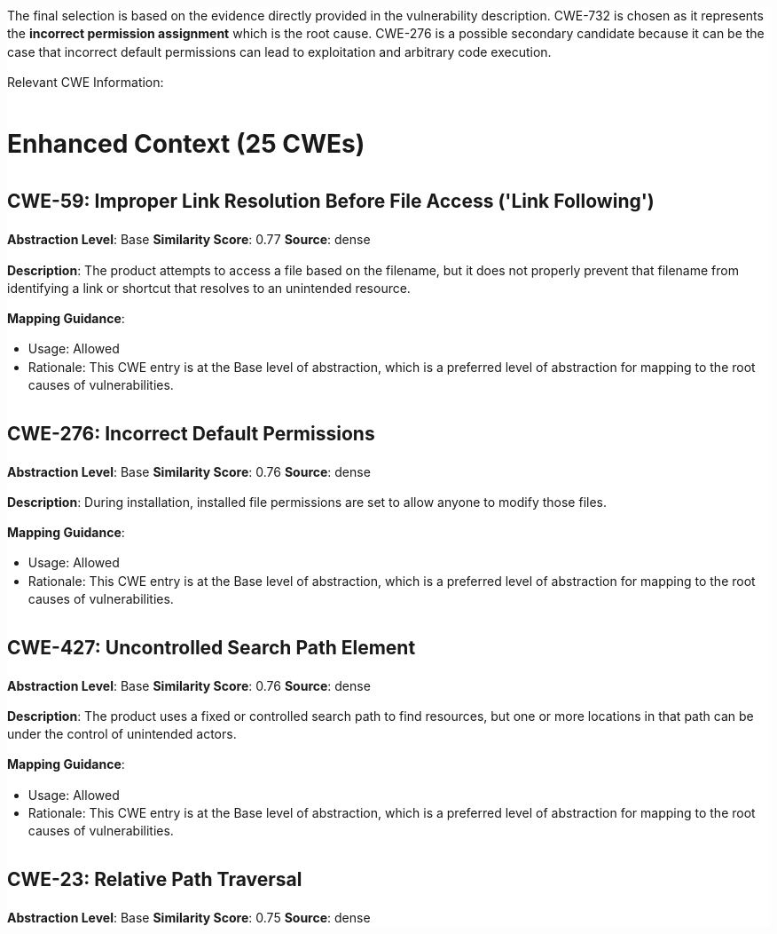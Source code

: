 The final selection is based on the evidence directly provided in the vulnerability description. CWE-732 is chosen as it represents the **incorrect permission assignment** which is the root cause.
CWE-276 is a possible secondary candidate because it can be the case that incorrect default permissions can lead to exploitation and arbitrary code execution.

Relevant CWE Information:

# Enhanced Context (25 CWEs)

## CWE-59: Improper Link Resolution Before File Access ('Link Following')
**Abstraction Level**: Base
**Similarity Score**: 0.77
**Source**: dense

**Description**:
The product attempts to access a file based on the filename, but it does not properly prevent that filename from identifying a link or shortcut that resolves to an unintended resource.

**Mapping Guidance**:
- Usage: Allowed
- Rationale: This CWE entry is at the Base level of abstraction, which is a preferred level of abstraction for mapping to the root causes of vulnerabilities.

## CWE-276: Incorrect Default Permissions
**Abstraction Level**: Base
**Similarity Score**: 0.76
**Source**: dense

**Description**:
During installation, installed file permissions are set to allow anyone to modify those files.

**Mapping Guidance**:
- Usage: Allowed
- Rationale: This CWE entry is at the Base level of abstraction, which is a preferred level of abstraction for mapping to the root causes of vulnerabilities.

## CWE-427: Uncontrolled Search Path Element
**Abstraction Level**: Base
**Similarity Score**: 0.76
**Source**: dense

**Description**:
The product uses a fixed or controlled search path to find resources, but one or more locations in that path can be under the control of unintended actors.

**Mapping Guidance**:
- Usage: Allowed
- Rationale: This CWE entry is at the Base level of abstraction, which is a preferred level of abstraction for mapping to the root causes of vulnerabilities.

## CWE-23: Relative Path Traversal
**Abstraction Level**: Base
**Similarity Score**: 0.75
**Source**: dense
